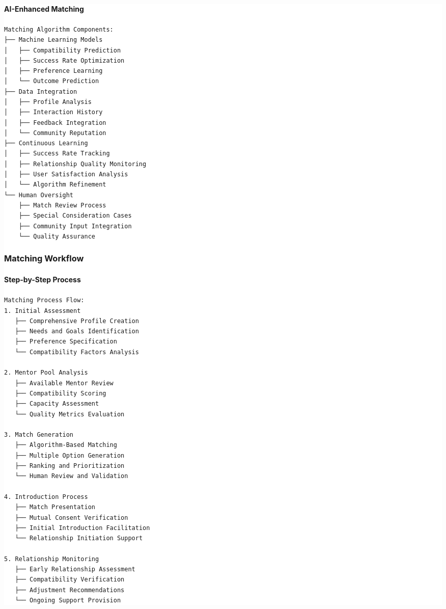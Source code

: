 #### AI-Enhanced Matching
```
Matching Algorithm Components:
├── Machine Learning Models
│   ├── Compatibility Prediction
│   ├── Success Rate Optimization
│   ├── Preference Learning
│   └── Outcome Prediction
├── Data Integration
│   ├── Profile Analysis
│   ├── Interaction History
│   ├── Feedback Integration
│   └── Community Reputation
├── Continuous Learning
│   ├── Success Rate Tracking
│   ├── Relationship Quality Monitoring
│   ├── User Satisfaction Analysis
│   └── Algorithm Refinement
└── Human Oversight
    ├── Match Review Process
    ├── Special Consideration Cases
    ├── Community Input Integration
    └── Quality Assurance
```

### Matching Workflow

#### Step-by-Step Process
```
Matching Process Flow:
1. Initial Assessment
   ├── Comprehensive Profile Creation
   ├── Needs and Goals Identification
   ├── Preference Specification
   └── Compatibility Factors Analysis

2. Mentor Pool Analysis
   ├── Available Mentor Review
   ├── Compatibility Scoring
   ├── Capacity Assessment
   └── Quality Metrics Evaluation

3. Match Generation
   ├── Algorithm-Based Matching
   ├── Multiple Option Generation
   ├── Ranking and Prioritization
   └── Human Review and Validation

4. Introduction Process
   ├── Match Presentation
   ├── Mutual Consent Verification
   ├── Initial Introduction Facilitation
   └── Relationship Initiation Support

5. Relationship Monitoring
   ├── Early Relationship Assessment
   ├── Compatibility Verification
   ├── Adjustment Recommendations
   └── Ongoing Support Provision
```
